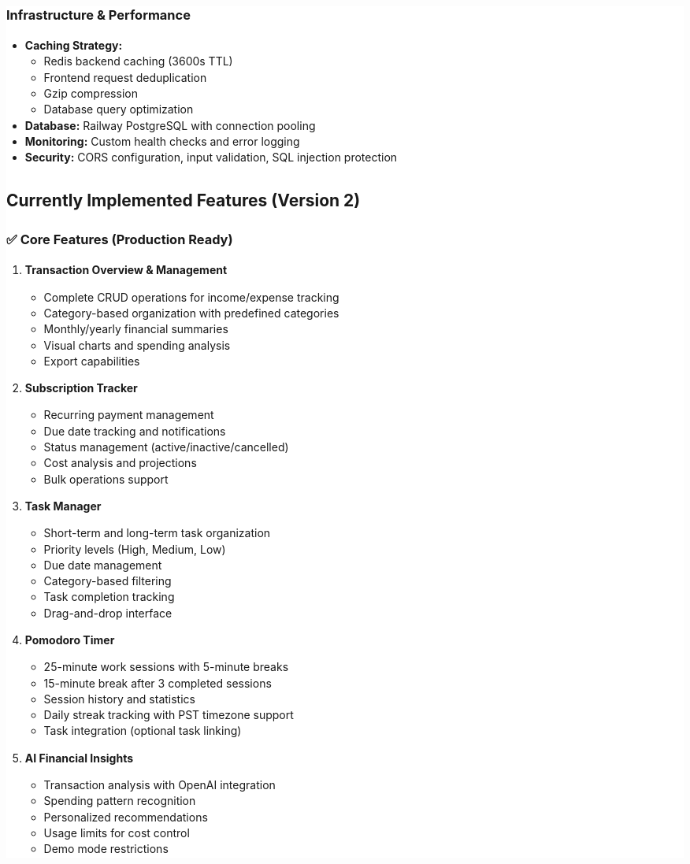 ### Infrastructure & Performance

- **Caching Strategy:**
  - Redis backend caching (3600s TTL)
  - Frontend request deduplication
  - Gzip compression
  - Database query optimization
- **Database:** Railway PostgreSQL with connection pooling
- **Monitoring:** Custom health checks and error logging
- **Security:** CORS configuration, input validation, SQL injection protection

## Currently Implemented Features (Version 2)

### ✅ Core Features (Production Ready)

1. **Transaction Overview & Management**

   - Complete CRUD operations for income/expense tracking
   - Category-based organization with predefined categories
   - Monthly/yearly financial summaries
   - Visual charts and spending analysis
   - Export capabilities

2. **Subscription Tracker**

   - Recurring payment management
   - Due date tracking and notifications
   - Status management (active/inactive/cancelled)
   - Cost analysis and projections
   - Bulk operations support

3. **Task Manager**

   - Short-term and long-term task organization
   - Priority levels (High, Medium, Low)
   - Due date management
   - Category-based filtering
   - Task completion tracking
   - Drag-and-drop interface

4. **Pomodoro Timer**

   - 25-minute work sessions with 5-minute breaks
   - 15-minute break after 3 completed sessions
   - Session history and statistics
   - Daily streak tracking with PST timezone support
   - Task integration (optional task linking)

5. **AI Financial Insights**
   - Transaction analysis with OpenAI integration
   - Spending pattern recognition
   - Personalized recommendations
   - Usage limits for cost control
   - Demo mode restrictions
